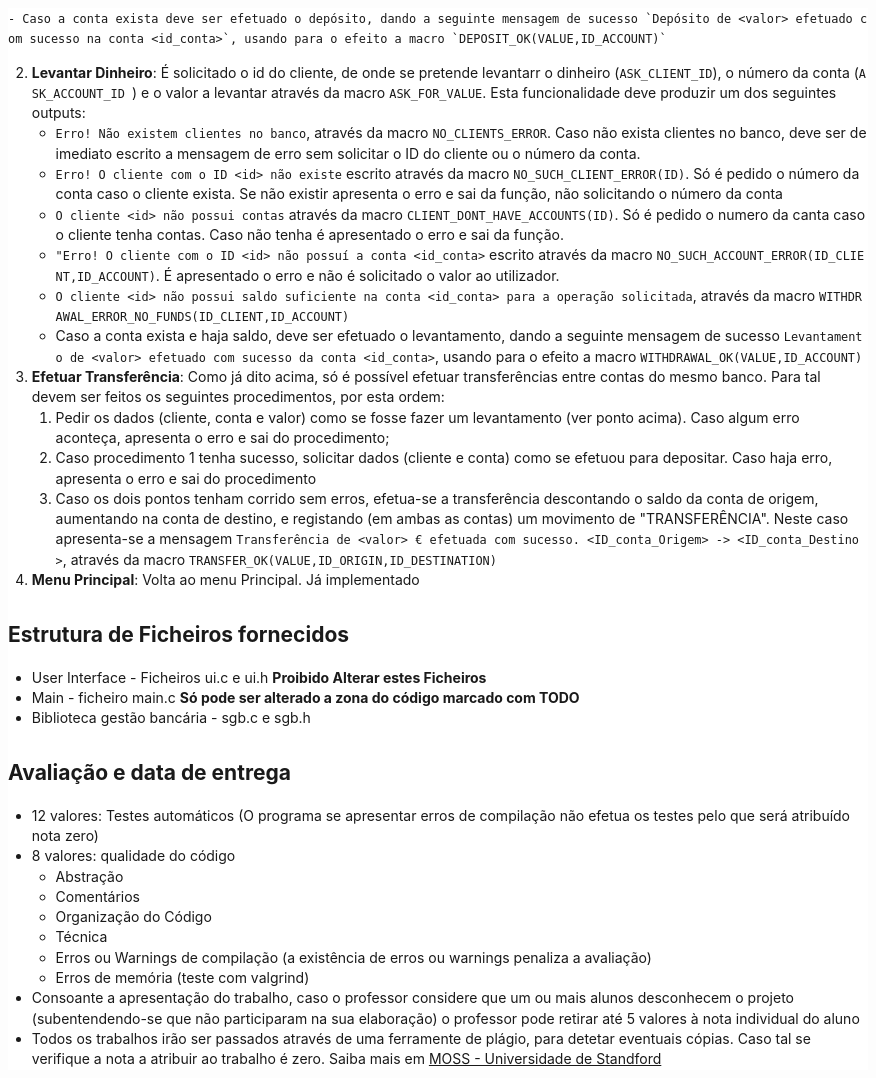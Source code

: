     - Caso a conta exista deve ser efetuado o depósito, dando a seguinte mensagem de sucesso `Depósito de <valor> efetuado com sucesso na conta <id_conta>`, usando para o efeito a macro `DEPOSIT_OK(VALUE,ID_ACCOUNT)`
2. **Levantar Dinheiro**: É solicitado o id do cliente, de onde se pretende levantarr o dinheiro (`ASK_CLIENT_ID`),  o número da conta (`ASK_ACCOUNT_ID `) e o valor a levantar através da macro `ASK_FOR_VALUE`. Esta funcionalidade deve produzir um dos seguintes outputs:
   - `Erro! Não existem clientes no banco`, através da macro `NO_CLIENTS_ERROR`. Caso não exista clientes no banco, deve ser de imediato escrito a mensagem de erro sem solicitar o ID do cliente ou o número da conta.
   - `Erro! O cliente com o ID <id> não existe` escrito através da macro `NO_SUCH_CLIENT_ERROR(ID)`. Só é pedido o número da conta caso o cliente exista. Se não existir apresenta o erro e sai da função, não solicitando o número da conta
   - `O cliente <id> não possui contas` através da macro `CLIENT_DONT_HAVE_ACCOUNTS(ID)`. Só é pedido o numero da canta caso o cliente tenha contas. Caso não tenha é apresentado o erro e sai da função.
   - `"Erro! O cliente com o ID <id> não possuí a conta <id_conta>` escrito através da macro `NO_SUCH_ACCOUNT_ERROR(ID_CLIENT,ID_ACCOUNT)`. É apresentado o erro e não é solicitado o valor ao utilizador.
   - `O cliente <id> não possui saldo suficiente na conta <id_conta> para a operação solicitada`, através da macro `WITHDRAWAL_ERROR_NO_FUNDS(ID_CLIENT,ID_ACCOUNT)`
   - Caso a conta exista e haja saldo, deve ser efetuado o levantamento, dando a seguinte mensagem de sucesso `Levantamento de <valor> efetuado com sucesso da conta <id_conta>`, usando para o efeito a macro `WITHDRAWAL_OK(VALUE,ID_ACCOUNT)`
3. **Efetuar Transferência**: Como já dito acima, só é possível efetuar transferências entre contas do mesmo banco. Para tal devem ser feitos os seguintes procedimentos, por esta ordem:
   1. Pedir os dados (cliente, conta e valor) como se fosse fazer um levantamento (ver ponto acima). Caso algum erro aconteça, apresenta o erro e sai do procedimento;
   2. Caso procedimento 1 tenha sucesso, solicitar dados (cliente e conta) como se efetuou para depositar. Caso haja erro, apresenta o erro e sai do procedimento
   3. Caso os dois pontos tenham corrido sem erros, efetua-se a transferência descontando o saldo da conta de origem, aumentando na conta de destino, e registando (em ambas as contas) um movimento de "TRANSFERÊNCIA". Neste caso apresenta-se a mensagem `Transferência de <valor> € efetuada com sucesso. <ID_conta_Origem> -> <ID_conta_Destino>`, através da macro `TRANSFER_OK(VALUE,ID_ORIGIN,ID_DESTINATION)`
4. **Menu Principal**: Volta ao menu Principal. Já implementado

## Estrutura de Ficheiros fornecidos
- User Interface - Ficheiros ui.c e ui.h **Proibido Alterar estes Ficheiros**
- Main - ficheiro main.c **Só pode ser alterado a zona do código marcado com TODO**
- Biblioteca gestão bancária - sgb.c e sgb.h 

## Avaliação e data de entrega
- 12 valores: Testes automáticos (O programa se apresentar erros de compilação não efetua os testes pelo que será atribuído nota zero)
- 8 valores: qualidade do código
  - Abstração
  - Comentários
  - Organização do Código
  - Técnica
  - Erros ou Warnings de compilação (a existência de erros ou warnings penaliza a avaliação)
  - Erros de memória (teste com valgrind)
- Consoante a apresentação do trabalho, caso o professor considere que um ou mais alunos desconhecem o projeto (subentendendo-se que não participaram na sua elaboração) o professor pode retirar até 5 valores à nota individual do aluno
- Todos os trabalhos irão ser passados através de uma ferramente de plágio, para detetar eventuais cópias. Caso tal se verifique a nota a atribuir ao trabalho é zero. Saiba mais em [MOSS - Universidade de Standford](https://theory.stanford.edu/~aiken/moss/)

